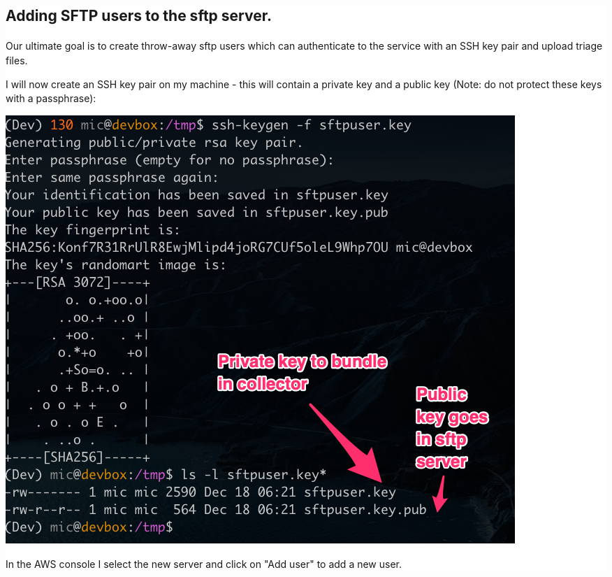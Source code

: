 ## Adding SFTP users to the sftp server.

Our ultimate goal is to create throw-away sftp users which can
authenticate to the service with an SSH key pair and upload triage
files.

I will now create an SSH key pair on my machine - this will contain a
private key and a public key (Note: do not protect these keys with a
passphrase):

![Generating SSH key pair for the new sftp user](generating_keys.png)

In the AWS console I select the new server and click on "Add user" to
add a new user.

